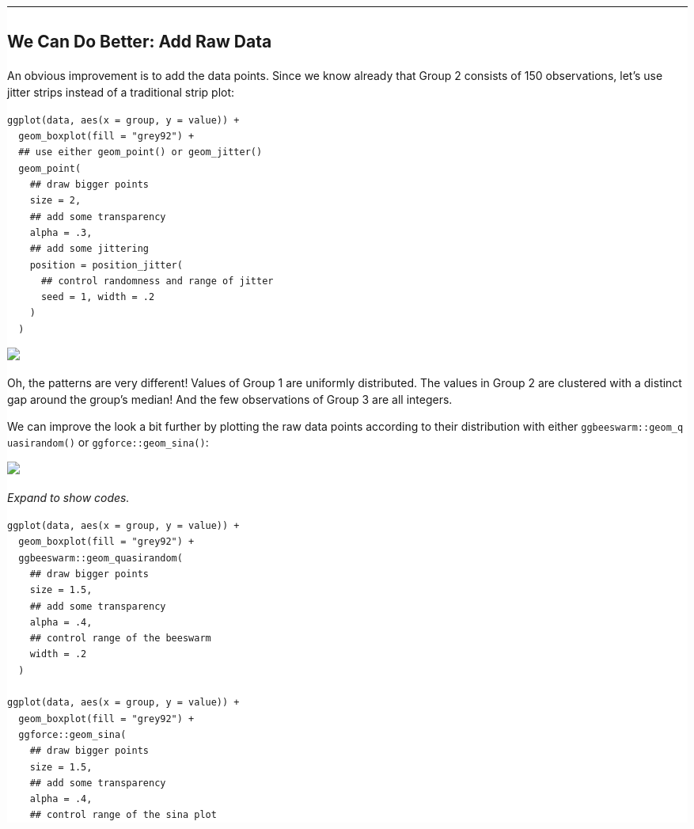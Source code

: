 

---




We Can Do Better: Add Raw Data
------------------------------


An obvious improvement is to add the data points. Since we know already that Group 2 consists of 150 observations, let’s use jitter strips instead of a traditional strip plot:



```
ggplot(data, aes(x = group, y = value)) +
  geom_boxplot(fill = "grey92") +
  ## use either geom_point() or geom_jitter()
  geom_point(
    ## draw bigger points
    size = 2,
    ## add some transparency
    alpha = .3,
    ## add some jittering
    position = position_jitter(
      ## control randomness and range of jitter
      seed = 1, width = .2
    )
  )
```

![](/post/2021-06-06-visualizing-distributions-violin-raincloud_files/figure-html/boxplot-raw-1.png)


Oh, the patterns are very different! Values of Group 1 are uniformly distributed. The values in Group 2 are clustered with a distinct gap around the group’s median! And the few observations of Group 3 are all integers.


We can improve the look a bit further by plotting the raw data points according to their distribution with either `ggbeeswarm::geom_quasirandom()` or `ggforce::geom_sina()`:


![](/post/2021-06-06-visualizing-distributions-violin-raincloud_files/figure-html/boxplot-raw-distribution-1.png)




*Expand to show codes.*


```
ggplot(data, aes(x = group, y = value)) +
  geom_boxplot(fill = "grey92") +
  ggbeeswarm::geom_quasirandom(
    ## draw bigger points
    size = 1.5,
    ## add some transparency
    alpha = .4,
    ## control range of the beeswarm
    width = .2
  ) 

ggplot(data, aes(x = group, y = value)) +
  geom_boxplot(fill = "grey92") +
  ggforce::geom_sina(
    ## draw bigger points
    size = 1.5,
    ## add some transparency
    alpha = .4,
    ## control range of the sina plot
```